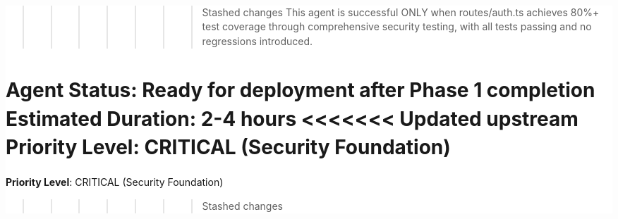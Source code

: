 > > > > > > > Stashed changes
> > > > > > > This agent is successful ONLY when routes/auth.ts achieves 80%+ test coverage through comprehensive security testing, with all tests passing and no regressions introduced.

**Agent Status**: Ready for deployment after Phase 1 completion
**Estimated Duration**: 2-4 hours
<<<<<<< Updated upstream
**Priority Level**: CRITICAL (Security Foundation)
=======
**Priority Level**: CRITICAL (Security Foundation)

> > > > > > > Stashed changes
